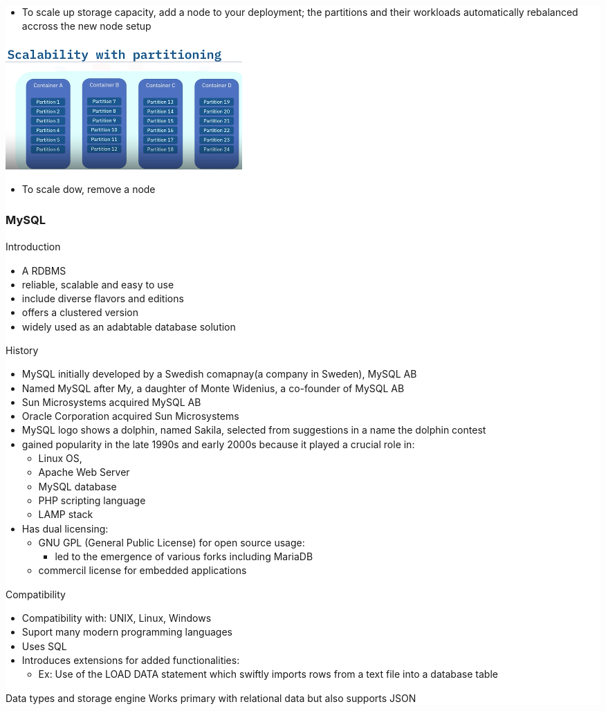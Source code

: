 - To scale up storage capacity, add a node to your deployment; the partitions and their workloads automatically rebalanced accross the new node setup

![alt text](image-24.png)


- To scale dow, remove a node

### MySQL
Introduction
- A RDBMS
- reliable, scalable and easy to use
- include diverse flavors and editions
- offers a clustered version
- widely used as an adabtable database solution

History
- MySQL initially developed by a Swedish comapnay(a company in Sweden), MySQL AB
- Named MySQL after My, a daughter of Monte Widenius, a co-founder of MySQL AB
- Sun Microsystems acquired MySQL AB
- Oracle Corporation acquired Sun Microsystems
- MySQL logo shows a dolphin, named Sakila, selected from suggestions in a name the dolphin contest
- gained popularity in the late 1990s and early 2000s because it played a crucial role in:
    - Linux OS, 
    - Apache Web Server
    - MySQL database
    - PHP scripting language
    - LAMP stack
- Has dual licensing:
    - GNU GPL (General Public License) for open source usage:
        - led to the emergence of various forks including MariaDB
    - commercil license for embedded applications

Compatibility
- Compatibility with: UNIX, Linux, Windows
- Suport many modern programming languages
- Uses SQL
- Introduces extensions for added functionalities:
    - Ex: Use of the LOAD DATA statement  which swiftly imports rows from a text file into a database table

Data types and storage engine
Works primary with relational data but also supports JSON
